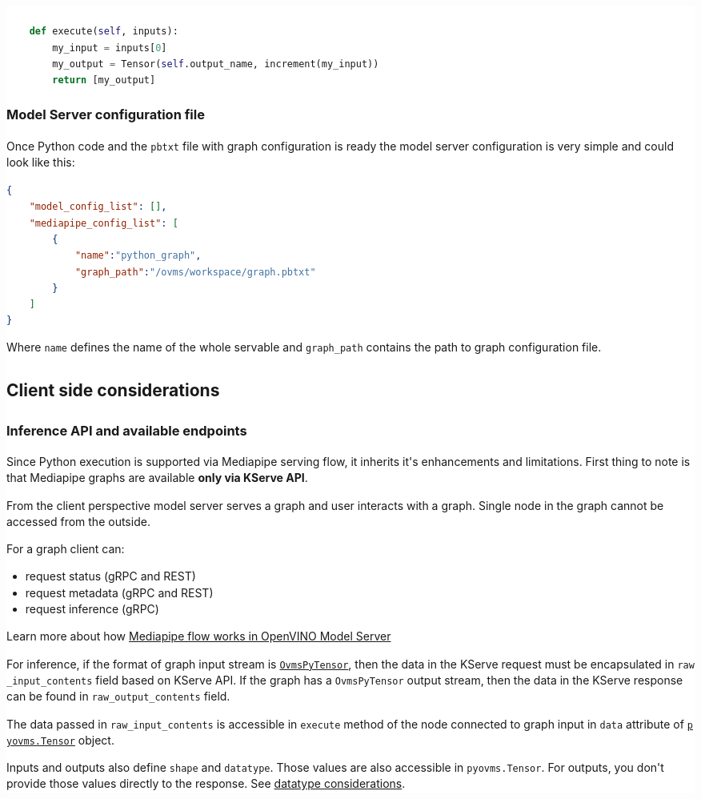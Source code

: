 ```python

    def execute(self, inputs):
        my_input = inputs[0]           
        my_output = Tensor(self.output_name, increment(my_input))
        return [my_output]
```

### Model Server configuration file

Once Python code and the `pbtxt` file with graph configuration is ready the model server configuration is very simple and could look like this:

```json
{
    "model_config_list": [],
    "mediapipe_config_list": [
        {
            "name":"python_graph",
            "graph_path":"/ovms/workspace/graph.pbtxt"
        }
    ]
}
```
Where `name` defines the name of the whole servable and `graph_path` contains the path to graph configuration file.

## Client side considerations

### Inference API and available endpoints

Since Python execution is supported via Mediapipe serving flow, it inherits it's enhancements and limitations. First thing to note is that Mediapipe graphs are available **only via KServe API**. 

From the client perspective model server serves a graph and user interacts with a graph. Single node in the graph cannot be accessed from the outside. 

For a graph client can:

- request status (gRPC and REST)
- request metadata (gRPC and REST)
- request inference (gRPC)

Learn more about how [Mediapipe flow works in OpenVINO Model Server]()

For inference, if the format of graph input stream is [`OvmsPyTensor`](), then the data in the KServe request must be encapsulated in `raw_input_contents` field based on KServe API. If the graph has a `OvmsPyTensor` output stream, then the data in the KServe response can be found in `raw_output_contents` field. 

The data passed in `raw_input_contents` is accessible in `execute` method of the node connected to graph input in `data` attribute of [`pyovms.Tensor`]() object. 

Inputs and outputs also define `shape` and `datatype`. Those values are also accessible in `pyovms.Tensor`. For outputs, you don't provide those values directly to the response. See [datatype considerations](). 
